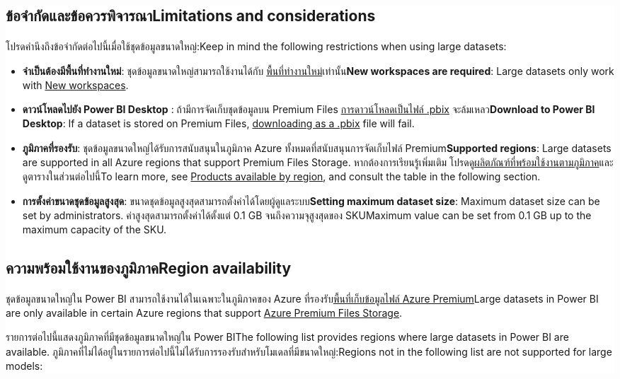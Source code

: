## <a name="limitations-and-considerations"></a><span data-ttu-id="20e49-160">ข้อจำกัดและข้อควรพิจารณา</span><span class="sxs-lookup"><span data-stu-id="20e49-160">Limitations and considerations</span></span>

<span data-ttu-id="20e49-161">โปรดคำนึงถึงข้อจำกัดต่อไปนี้เมื่อใช้ชุดข้อมูลขนาดใหญ่:</span><span class="sxs-lookup"><span data-stu-id="20e49-161">Keep in mind the following restrictions when using large datasets:</span></span>

- <span data-ttu-id="20e49-162">**จำเป็นต้องมีพื้นที่ทำงานใหม่**: ชุดข้อมูลขนาดใหญ่สามารถใช้งานได้กับ [พื้นที่ทำงานใหม่](../collaborate-share/service-create-the-new-workspaces.md)เท่านั้น</span><span class="sxs-lookup"><span data-stu-id="20e49-162">**New workspaces are required**: Large datasets only work with [New workspaces](../collaborate-share/service-create-the-new-workspaces.md).</span></span>

- <span data-ttu-id="20e49-163">**ดาวน์โหลดไปยัง Power BI Desktop** : ถ้ามีการจัดเก็บชุดข้อมูลบน Premium Files [การดาวน์โหลดเป็นไฟล์ .pbix](../create-reports/service-export-to-pbix.md) จะล้มเหลว</span><span class="sxs-lookup"><span data-stu-id="20e49-163">**Download to Power BI Desktop**: If a dataset is stored on Premium Files, [downloading as a .pbix](../create-reports/service-export-to-pbix.md) file will fail.</span></span>
- <span data-ttu-id="20e49-164">**ภูมิภาคที่รองรับ**: ชุดข้อมูลขนาดใหญ่ได้รับการสนับสนุนในภูมิภาค Azure ทั้งหมดที่สนับสนุนการจัดเก็บไฟล์ Premium</span><span class="sxs-lookup"><span data-stu-id="20e49-164">**Supported regions**: Large datasets are supported in all Azure regions that support Premium Files Storage.</span></span> <span data-ttu-id="20e49-165">หากต้องการเรียนรู้เพิ่มเติม โปรดดู[ผลิตภัณฑ์ที่พร้อมใช้งานตามภูมิภาค](https://azure.microsoft.com/global-infrastructure/services/?products=storage)และดูตารางในส่วนต่อไปนี้</span><span class="sxs-lookup"><span data-stu-id="20e49-165">To learn more, see [Products available by region](https://azure.microsoft.com/global-infrastructure/services/?products=storage), and consult the table in the following section.</span></span>

- <span data-ttu-id="20e49-166">**การตั้งค่าขนาดชุดข้อมูลสูงสุด**: ขนาดชุดข้อมูลสูงสุดสามารถตั้งค่าได้โดยผู้ดูแลระบบ</span><span class="sxs-lookup"><span data-stu-id="20e49-166">**Setting maximum dataset size**: Maximum dataset size can be set by administrators.</span></span> <span data-ttu-id="20e49-167">ค่าสูงสุดสามารถตั้งค่าได้ตั้งแต่ 0.1 GB จนถึงความจุสูงสุดของ SKU</span><span class="sxs-lookup"><span data-stu-id="20e49-167">Maximum value can be set from 0.1 GB up to the maximum capacity of the SKU.</span></span>

## <a name="region-availability"></a><span data-ttu-id="20e49-168">ความพร้อมใช้งานของภูมิภาค</span><span class="sxs-lookup"><span data-stu-id="20e49-168">Region availability</span></span>

<span data-ttu-id="20e49-169">ชุดข้อมูลขนาดใหญ่ใน Power BI สามารถใช้งานได้ในเฉพาะในภูมิภาคของ Azure ที่รองรับ[พื้นที่เก็บข้อมูลไฟล์ Azure Premium](/azure/storage/files/storage-files-planning#storage-tiers)</span><span class="sxs-lookup"><span data-stu-id="20e49-169">Large datasets in Power BI are only available in certain Azure regions that support [Azure Premium Files Storage](/azure/storage/files/storage-files-planning#storage-tiers).</span></span>

<span data-ttu-id="20e49-170">รายการต่อไปนี้แสดงภูมิภาคที่มีชุดข้อมูลขนาดใหญ่ใน Power BI</span><span class="sxs-lookup"><span data-stu-id="20e49-170">The following list provides regions where large datasets in Power BI are available.</span></span> <span data-ttu-id="20e49-171">ภูมิภาคที่ไม่ได้อยู่ในรายการต่อไปนี้ไม่ได้รับการรองรับสำหรับโมเดลที่มีขนาดใหญ่:</span><span class="sxs-lookup"><span data-stu-id="20e49-171">Regions not in the following list are not supported for large models:</span></span>

